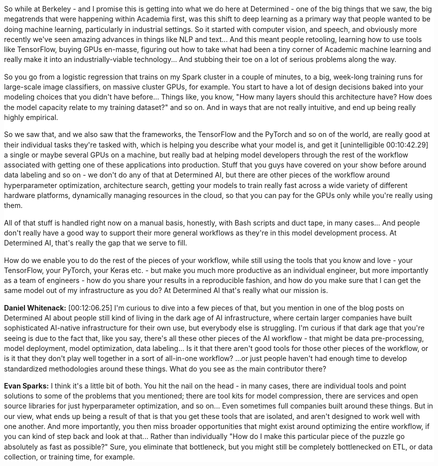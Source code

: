 So while at Berkeley - and I promise this is getting into what we do here at Determined - one of the big things that we saw, the big megatrends that were happening within Academia first, was this shift to deep learning as a primary way that people wanted to be doing machine learning, particularly in industrial settings. So it started with computer vision, and speech, and obviously more recently we've seen amazing advances in things like NLP and text... And this meant people retooling, learning how to use tools like TensorFlow, buying GPUs en-masse, figuring out how to take what had been a tiny corner of Academic machine learning and really make it into an industrially-viable technology... And stubbing their toe on a lot of serious problems along the way.

So you go from a logistic regression that trains on my Spark cluster in a couple of minutes, to a big, week-long training runs for large-scale image classifiers, on massive cluster GPUs, for example. You start to have a lot of design decisions baked into your modeling choices that you didn't have before... Things like, you know, "How many layers should this architecture have? How does the model capacity relate to my training dataset?" and so on. And in ways that are not really intuitive, and end up being really highly empirical.

So we saw that, and we also saw that the frameworks, the TensorFlow and the PyTorch and so on of the world, are really good at their individual tasks they're tasked with, which is helping you describe what your model is, and get it \[unintelligible 00:10:42.29\] a single or maybe several GPUs on a machine, but really bad at helping model developers through the rest of the workflow associated with getting one of these applications into production. Stuff that you guys have covered on your show before around data labeling and so on - we don't do any of that at Determined AI, but there are other pieces of the workflow around hyperparameter optimization, architecture search, getting your models to train really fast across a wide variety of different hardware platforms, dynamically managing resources in the cloud, so that you can pay for the GPUs only while you're really using them.

All of that stuff is handled right now on a manual basis, honestly, with Bash scripts and duct tape, in many cases... And people don't really have a good way to support their more general workflows as they're in this model development process. At Determined AI, that's really the gap that we serve to fill.

How do we enable you to do the rest of the pieces of your workflow, while still using the tools that you know and love - your TensorFlow, your PyTorch, your Keras etc. - but make you much more productive as an individual engineer, but more importantly as a team of engineers - how do you share your results in a reproducible fashion, and how do you make sure that I can get the same model out of my infrastructure as you do? At Determined AI that's really what our mission is.

**Daniel Whitenack:** \[00:12:06.25\] I'm curious to dive into a few pieces of that, but you mention in one of the blog posts on Determined AI about people still kind of living in the dark age of AI infrastructure, where certain larger companies have built sophisticated AI-native infrastructure for their own use, but everybody else is struggling. I'm curious if that dark age that you're seeing is due to the fact that, like you say, there's all these other pieces of the AI workflow - that might be data pre-processing, model deployment, model optimization, data labeling... Is it that there aren't good tools for those other pieces of the workflow, or is it that they don't play well together in a sort of all-in-one workflow? ...or just people haven't had enough time to develop standardized methodologies around these things. What do you see as the main contributor there?

**Evan Sparks:** I think it's a little bit of both. You hit the nail on the head - in many cases, there are individual tools and point solutions to some of the problems that you mentioned; there are tool kits for model compression, there are services and open source libraries for just hyperparameter optimization, and so on... Even sometimes full companies built around these things. But in our view, what ends up being a result of that is that you get these tools that are isolated, and aren't designed to work well with one another. And more importantly, you then miss broader opportunities that might exist around optimizing the entire workflow, if you can kind of step back and look at that... Rather than individually "How do I make this particular piece of the puzzle go absolutely as fast as possible?" Sure, you eliminate that bottleneck, but you might still be completely bottlenecked on ETL, or data collection, or training time, for example.
